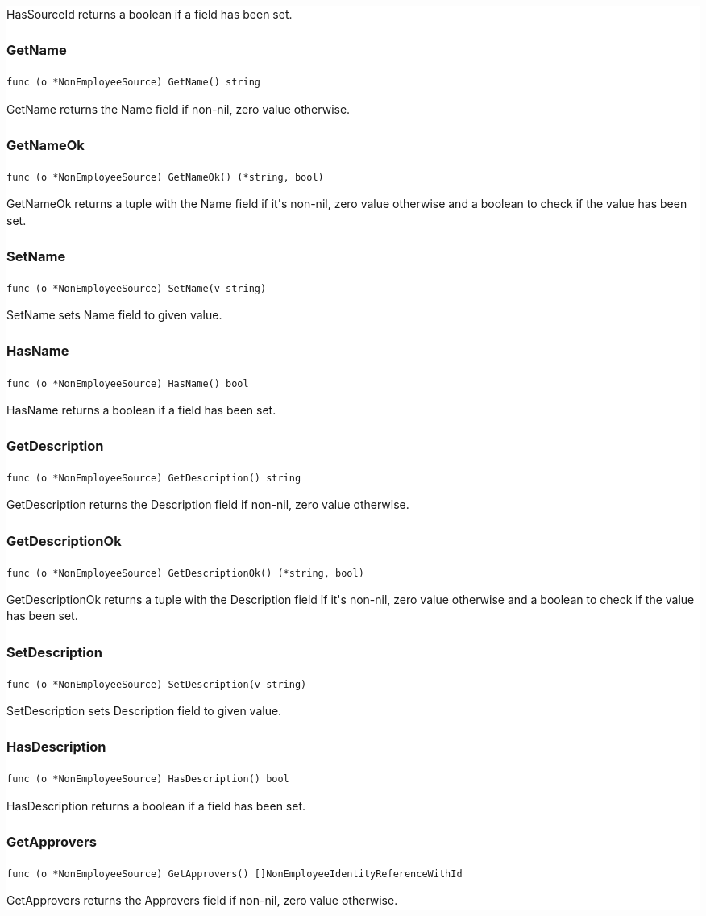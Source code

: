 HasSourceId returns a boolean if a field has been set.

### GetName

`func (o *NonEmployeeSource) GetName() string`

GetName returns the Name field if non-nil, zero value otherwise.

### GetNameOk

`func (o *NonEmployeeSource) GetNameOk() (*string, bool)`

GetNameOk returns a tuple with the Name field if it's non-nil, zero value otherwise and a boolean to check if the value has been set.

### SetName

`func (o *NonEmployeeSource) SetName(v string)`

SetName sets Name field to given value.

### HasName

`func (o *NonEmployeeSource) HasName() bool`

HasName returns a boolean if a field has been set.

### GetDescription

`func (o *NonEmployeeSource) GetDescription() string`

GetDescription returns the Description field if non-nil, zero value otherwise.

### GetDescriptionOk

`func (o *NonEmployeeSource) GetDescriptionOk() (*string, bool)`

GetDescriptionOk returns a tuple with the Description field if it's non-nil, zero value otherwise and a boolean to check if the value has been set.

### SetDescription

`func (o *NonEmployeeSource) SetDescription(v string)`

SetDescription sets Description field to given value.

### HasDescription

`func (o *NonEmployeeSource) HasDescription() bool`

HasDescription returns a boolean if a field has been set.

### GetApprovers

`func (o *NonEmployeeSource) GetApprovers() []NonEmployeeIdentityReferenceWithId`

GetApprovers returns the Approvers field if non-nil, zero value otherwise.
